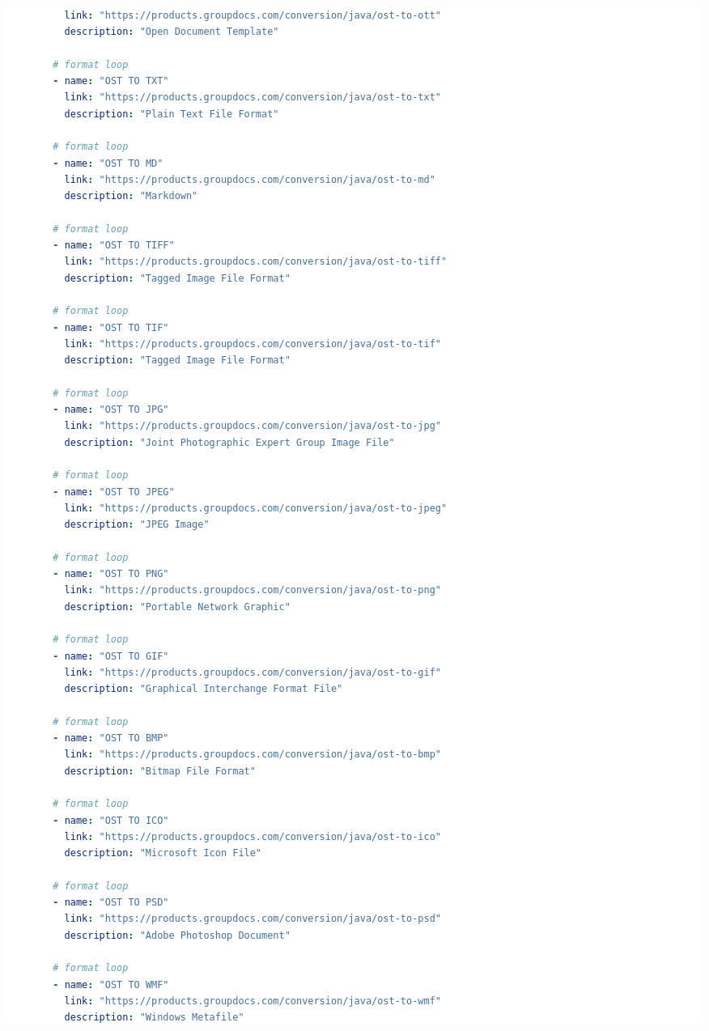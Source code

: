 ```yaml
          link: "https://products.groupdocs.com/conversion/java/ost-to-ott"
          description: "Open Document Template"

        # format loop
        - name: "OST TO TXT"
          link: "https://products.groupdocs.com/conversion/java/ost-to-txt"
          description: "Plain Text File Format"

        # format loop
        - name: "OST TO MD"
          link: "https://products.groupdocs.com/conversion/java/ost-to-md"
          description: "Markdown"

        # format loop
        - name: "OST TO TIFF"
          link: "https://products.groupdocs.com/conversion/java/ost-to-tiff"
          description: "Tagged Image File Format"

        # format loop
        - name: "OST TO TIF"
          link: "https://products.groupdocs.com/conversion/java/ost-to-tif"
          description: "Tagged Image File Format"

        # format loop
        - name: "OST TO JPG"
          link: "https://products.groupdocs.com/conversion/java/ost-to-jpg"
          description: "Joint Photographic Expert Group Image File"

        # format loop
        - name: "OST TO JPEG"
          link: "https://products.groupdocs.com/conversion/java/ost-to-jpeg"
          description: "JPEG Image"

        # format loop
        - name: "OST TO PNG"
          link: "https://products.groupdocs.com/conversion/java/ost-to-png"
          description: "Portable Network Graphic"

        # format loop
        - name: "OST TO GIF"
          link: "https://products.groupdocs.com/conversion/java/ost-to-gif"
          description: "Graphical Interchange Format File"

        # format loop
        - name: "OST TO BMP"
          link: "https://products.groupdocs.com/conversion/java/ost-to-bmp"
          description: "Bitmap File Format"

        # format loop
        - name: "OST TO ICO"
          link: "https://products.groupdocs.com/conversion/java/ost-to-ico"
          description: "Microsoft Icon File"

        # format loop
        - name: "OST TO PSD"
          link: "https://products.groupdocs.com/conversion/java/ost-to-psd"
          description: "Adobe Photoshop Document"

        # format loop
        - name: "OST TO WMF"
          link: "https://products.groupdocs.com/conversion/java/ost-to-wmf"
          description: "Windows Metafile"

```